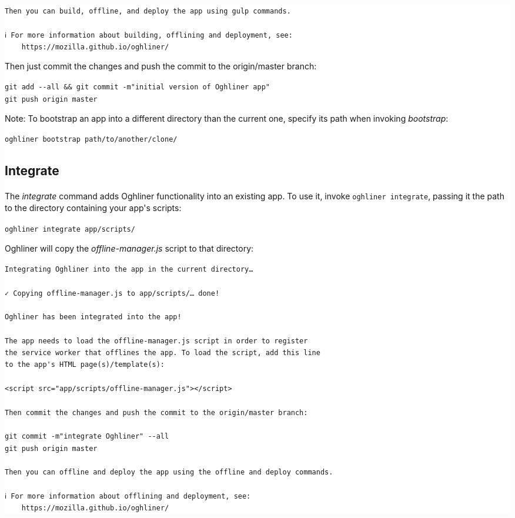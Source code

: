 ```
Then you can build, offline, and deploy the app using gulp commands.

ℹ For more information about building, offlining and deployment, see:
    https://mozilla.github.io/oghliner/
```

Then just commit the changes and push the commit to the origin/master branch:

```
git add --all && git commit -m"initial version of Oghliner app"
git push origin master
```

Note: To bootstrap an app into a different directory than the current one, specify its path when invoking *bootstrap*:

```
oghliner bootstrap path/to/another/clone/
```

## Integrate

The *integrate* command adds Oghliner functionality into an existing app. To use it, invoke `oghliner integrate`, passing it the path to the directory containing your app's scripts:

```
oghliner integrate app/scripts/
```

Oghliner will copy the *offline-manager.js* script to that directory:

```
Integrating Oghliner into the app in the current directory…

✓ Copying offline-manager.js to app/scripts/… done!

Oghliner has been integrated into the app!

The app needs to load the offline-manager.js script in order to register
the service worker that offlines the app. To load the script, add this line
to the app's HTML page(s)/template(s):

<script src="app/scripts/offline-manager.js"></script>

Then commit the changes and push the commit to the origin/master branch:

git commit -m"integrate Oghliner" --all
git push origin master

Then you can offline and deploy the app using the offline and deploy commands.

ℹ For more information about offlining and deployment, see:
    https://mozilla.github.io/oghliner/
```

